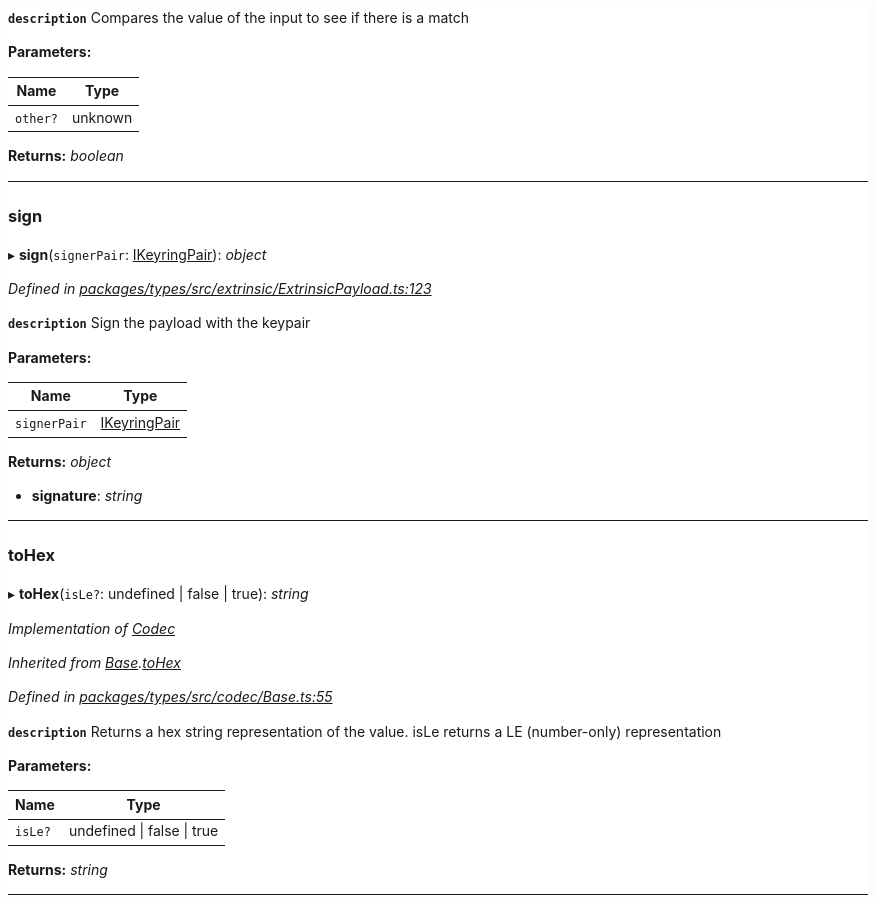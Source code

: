 **`description`** Compares the value of the input to see if there is a match

**Parameters:**

Name | Type |
------ | ------ |
`other?` | unknown |

**Returns:** *boolean*

___

###  sign

▸ **sign**(`signerPair`: [IKeyringPair](../interfaces/_packages_types_src_types_interfaces_.ikeyringpair.md)): *object*

*Defined in [packages/types/src/extrinsic/ExtrinsicPayload.ts:123](https://github.com/polkadot-js/api/blob/70e0f19ad/packages/types/src/extrinsic/ExtrinsicPayload.ts#L123)*

**`description`** Sign the payload with the keypair

**Parameters:**

Name | Type |
------ | ------ |
`signerPair` | [IKeyringPair](../interfaces/_packages_types_src_types_interfaces_.ikeyringpair.md) |

**Returns:** *object*

* **signature**: *string*

___

###  toHex

▸ **toHex**(`isLe?`: undefined | false | true): *string*

*Implementation of [Codec](../interfaces/_packages_types_src_types_codec_.codec.md)*

*Inherited from [Base](_packages_types_src_codec_base_.base.md).[toHex](_packages_types_src_codec_base_.base.md#tohex)*

*Defined in [packages/types/src/codec/Base.ts:55](https://github.com/polkadot-js/api/blob/70e0f19ad/packages/types/src/codec/Base.ts#L55)*

**`description`** Returns a hex string representation of the value. isLe returns a LE (number-only) representation

**Parameters:**

Name | Type |
------ | ------ |
`isLe?` | undefined &#124; false &#124; true |

**Returns:** *string*

___
